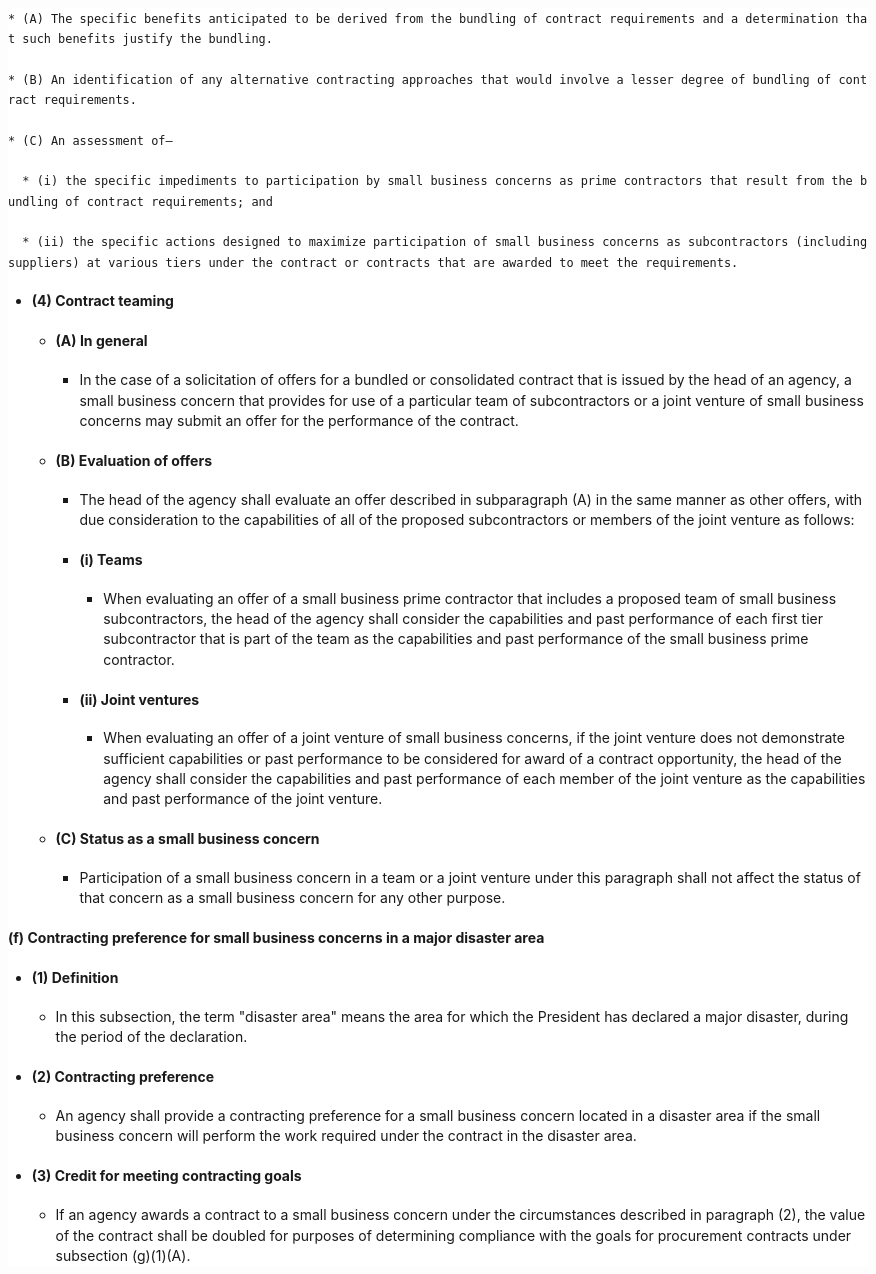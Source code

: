     * (A) The specific benefits anticipated to be derived from the bundling of contract requirements and a determination that such benefits justify the bundling.

    * (B) An identification of any alternative contracting approaches that would involve a lesser degree of bundling of contract requirements.

    * (C) An assessment of—

      * (i) the specific impediments to participation by small business concerns as prime contractors that result from the bundling of contract requirements; and

      * (ii) the specific actions designed to maximize participation of small business concerns as subcontractors (including suppliers) at various tiers under the contract or contracts that are awarded to meet the requirements.

* #### (4) Contract teaming
  * #### (A) In general
    * In the case of a solicitation of offers for a bundled or consolidated contract that is issued by the head of an agency, a small business concern that provides for use of a particular team of subcontractors or a joint venture of small business concerns may submit an offer for the performance of the contract.

  * #### (B) Evaluation of offers
    * The head of the agency shall evaluate an offer described in subparagraph (A) in the same manner as other offers, with due consideration to the capabilities of all of the proposed subcontractors or members of the joint venture as follows:

    * #### (i) Teams
      * When evaluating an offer of a small business prime contractor that includes a proposed team of small business subcontractors, the head of the agency shall consider the capabilities and past performance of each first tier subcontractor that is part of the team as the capabilities and past performance of the small business prime contractor.

    * #### (ii) Joint ventures
      * When evaluating an offer of a joint venture of small business concerns, if the joint venture does not demonstrate sufficient capabilities or past performance to be considered for award of a contract opportunity, the head of the agency shall consider the capabilities and past performance of each member of the joint venture as the capabilities and past performance of the joint venture.

  * #### (C) Status as a small business concern
    * Participation of a small business concern in a team or a joint venture under this paragraph shall not affect the status of that concern as a small business concern for any other purpose.

#### (f) Contracting preference for small business concerns in a major disaster area
* #### (1) Definition
  * In this subsection, the term "disaster area" means the area for which the President has declared a major disaster, during the period of the declaration.

* #### (2) Contracting preference
  * An agency shall provide a contracting preference for a small business concern located in a disaster area if the small business concern will perform the work required under the contract in the disaster area.

* #### (3) Credit for meeting contracting goals
  * If an agency awards a contract to a small business concern under the circumstances described in paragraph (2), the value of the contract shall be doubled for purposes of determining compliance with the goals for procurement contracts under subsection (g)(1)(A).
